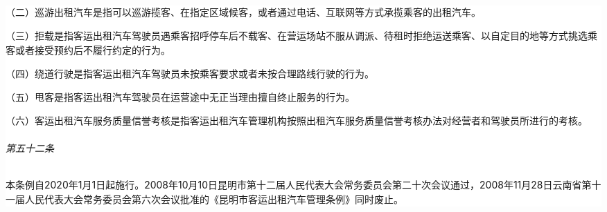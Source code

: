 （二）巡游出租汽车是指可以巡游揽客、在指定区域候客，或者通过电话、互联网等方式承揽乘客的出租汽车。

（三）拒载是指客运出租汽车驾驶员遇乘客招呼停车后不载客、在营运场站不服从调派、待租时拒绝运送乘客、以自定目的地等方式挑选乘客或者接受预约后不履行约定的行为。

（四）绕道行驶是指客运出租汽车驾驶员未按乘客要求或者未按合理路线行驶的行为。

（五）甩客是指客运出租汽车驾驶员在运营途中无正当理由擅自终止服务的行为。

（六）客运出租汽车服务质量信誉考核是指客运出租汽车管理机构按照出租汽车服务质量信誉考核办法对经营者和驾驶员所进行的考核。

###### 第五十二条

本条例自2020年1月1日起施行。2008年10月10日昆明市第十二届人民代表大会常务委员会第二十次会议通过，2008年11月28日云南省第十一届人民代表大会常务委员会第六次会议批准的《昆明市客运出租汽车管理条例》同时废止。
